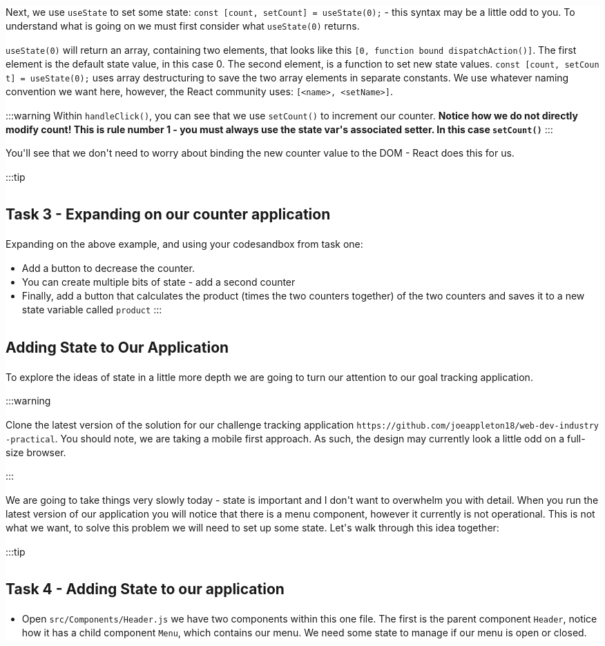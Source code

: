 Next, we use `useState` to set some state: `const [count, setCount] = useState(0);` -  this syntax may be a little odd to you. To understand what is going on we must first consider what `useState(0)` returns.   

`useState(0)` will return an array, containing two elements, that looks like this `[0, function bound dispatchAction()]`. The first element is the default state value, in this case 0. The second element, is a function to set new state values.  `const [count, setCount] = useState(0);` uses array destructuring to save the two array elements in separate constants. We use whatever naming convention we want here, however, the React community uses: `[<name>, <setName>]`.

:::warning
Within `handleClick()`, you can see that we use `setCount()` to increment our counter. **Notice how we do not directly modify count! This is rule number 1 - you must always use the state var's associated setter. In this case `setCount()`**
:::

You'll see that we don't need to worry about binding the new counter value to the DOM - React does this for us. 


:::tip
## Task 3 - Expanding on our counter application

Expanding on the above example, and using your codesandbox from task one: 

-  Add a button to decrease the counter. 
-  You can create multiple bits of state - add a second counter 
-  Finally, add a button that calculates the product (times the two counters together) of the two counters and saves it to a new state variable called `product`
:::

## Adding State to Our Application

To explore the ideas of state in a little more depth we are going to turn our attention to our goal tracking application.

:::warning

Clone the latest version of the solution for our challenge tracking application `https://github.com/joeappleton18/web-dev-industry-practical`. You should note, we are taking a mobile first approach. As such, the design may currently look a little odd on a full-size browser.

:::

We are going to take things very slowly today - state is important and I don't want to overwhelm you with detail. When you run the latest version of our application you will notice that there is a menu component, however it currently is not operational. This is not what we want, to solve this problem we will need to set up some state. Let's walk through this idea together:

:::tip 

## Task 4 -  Adding State to our application

- Open `src/Components/Header.js` we have two components within this one file. The first is the parent component `Header`, notice how it has a child component `Menu`, which contains our menu. We need some state to manage if our menu is open or closed. 
